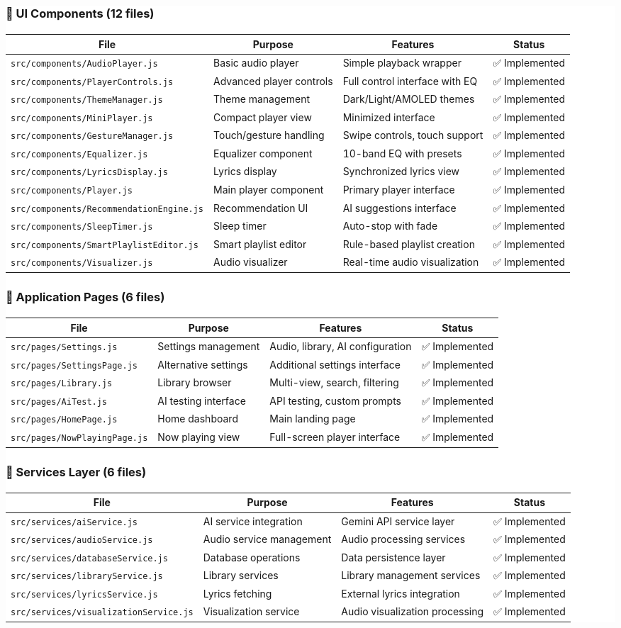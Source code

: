 ### 🎨 UI Components (12 files)
| File | Purpose | Features | Status |
|------|---------|----------|--------|
| `src/components/AudioPlayer.js` | Basic audio player | Simple playback wrapper | ✅ Implemented |
| `src/components/PlayerControls.js` | Advanced player controls | Full control interface with EQ | ✅ Implemented |
| `src/components/ThemeManager.js` | Theme management | Dark/Light/AMOLED themes | ✅ Implemented |
| `src/components/MiniPlayer.js` | Compact player view | Minimized interface | ✅ Implemented |
| `src/components/GestureManager.js` | Touch/gesture handling | Swipe controls, touch support | ✅ Implemented |
| `src/components/Equalizer.js` | Equalizer component | 10-band EQ with presets | ✅ Implemented |
| `src/components/LyricsDisplay.js` | Lyrics display | Synchronized lyrics view | ✅ Implemented |
| `src/components/Player.js` | Main player component | Primary player interface | ✅ Implemented |
| `src/components/RecommendationEngine.js` | Recommendation UI | AI suggestions interface | ✅ Implemented |
| `src/components/SleepTimer.js` | Sleep timer | Auto-stop with fade | ✅ Implemented |
| `src/components/SmartPlaylistEditor.js` | Smart playlist editor | Rule-based playlist creation | ✅ Implemented |
| `src/components/Visualizer.js` | Audio visualizer | Real-time audio visualization | ✅ Implemented |

### 📱 Application Pages (6 files)
| File | Purpose | Features | Status |
|------|---------|----------|--------|
| `src/pages/Settings.js` | Settings management | Audio, library, AI configuration | ✅ Implemented |
| `src/pages/SettingsPage.js` | Alternative settings | Additional settings interface | ✅ Implemented |
| `src/pages/Library.js` | Library browser | Multi-view, search, filtering | ✅ Implemented |
| `src/pages/AiTest.js` | AI testing interface | API testing, custom prompts | ✅ Implemented |
| `src/pages/HomePage.js` | Home dashboard | Main landing page | ✅ Implemented |
| `src/pages/NowPlayingPage.js` | Now playing view | Full-screen player interface | ✅ Implemented |

### 🔧 Services Layer (6 files)
| File | Purpose | Features | Status |
|------|---------|----------|--------|
| `src/services/aiService.js` | AI service integration | Gemini API service layer | ✅ Implemented |
| `src/services/audioService.js` | Audio service management | Audio processing services | ✅ Implemented |
| `src/services/databaseService.js` | Database operations | Data persistence layer | ✅ Implemented |
| `src/services/libraryService.js` | Library services | Library management services | ✅ Implemented |
| `src/services/lyricsService.js` | Lyrics fetching | External lyrics integration | ✅ Implemented |
| `src/services/visualizationService.js` | Visualization service | Audio visualization processing | ✅ Implemented |
